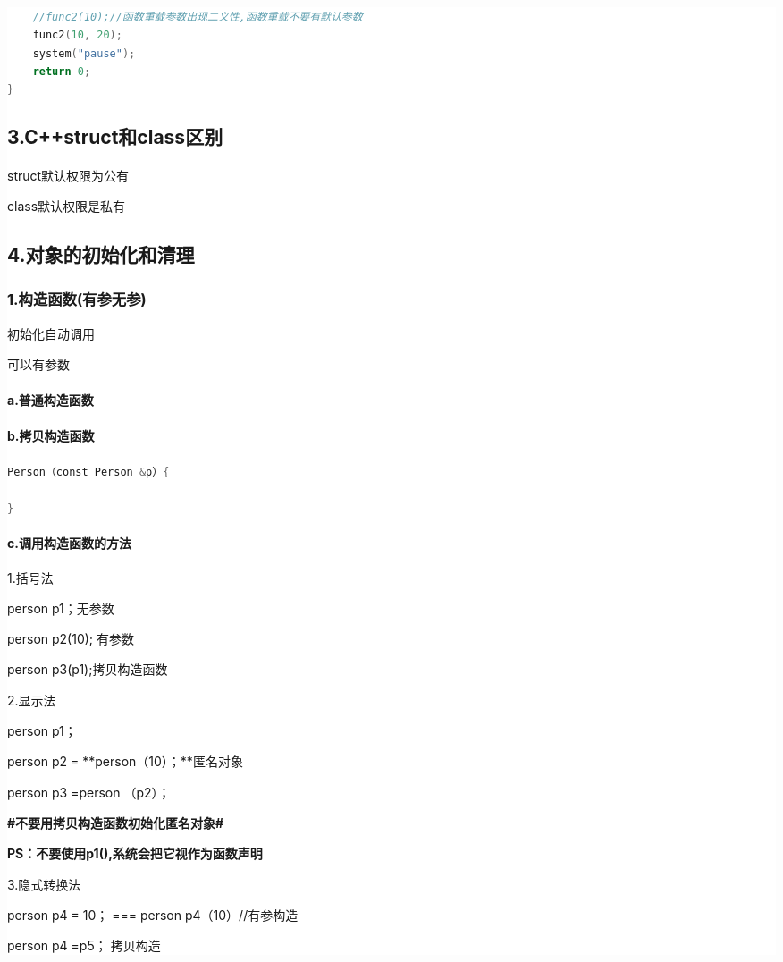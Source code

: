 ```c++
	//func2(10);//函数重载参数出现二义性,函数重载不要有默认参数
	func2(10, 20);
	system("pause");
	return 0;
}
```

## 3.C++struct和class区别

struct默认权限为公有

class默认权限是私有

## 4.对象的初始化和清理

### 1.构造函数(有参无参)

初始化自动调用

可以有参数

#### a.普通构造函数

#### b.拷贝构造函数

```c++
Person（const Person &p）{
    
}
```

#### c.调用构造函数的方法

1.括号法

person p1；无参数

person p2(10); 有参数

person p3(p1);拷贝构造函数

2.显示法

person p1；

person p2 = **person（10）；**匿名对象

person p3 =person （p2）；

**#不要用拷贝构造函数初始化匿名对象#**

**PS：不要使用p1(),系统会把它视作为函数声明** 

3.隐式转换法

person p4 = 10； === person p4（10）//有参构造

person p4 =p5； 拷贝构造
